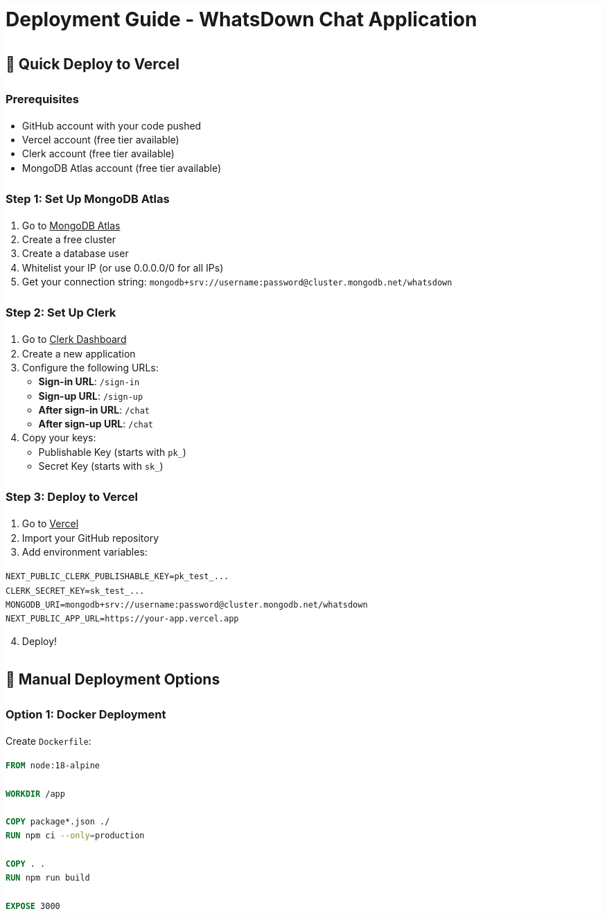 # Deployment Guide - WhatsDown Chat Application

## 🚀 Quick Deploy to Vercel

### Prerequisites
- GitHub account with your code pushed
- Vercel account (free tier available)
- Clerk account (free tier available)
- MongoDB Atlas account (free tier available)

### Step 1: Set Up MongoDB Atlas
1. Go to [MongoDB Atlas](https://www.mongodb.com/atlas)
2. Create a free cluster
3. Create a database user
4. Whitelist your IP (or use 0.0.0.0/0 for all IPs)
5. Get your connection string: `mongodb+srv://username:password@cluster.mongodb.net/whatsdown`

### Step 2: Set Up Clerk
1. Go to [Clerk Dashboard](https://dashboard.clerk.com/)
2. Create a new application
3. Configure the following URLs:
   - **Sign-in URL**: `/sign-in`
   - **Sign-up URL**: `/sign-up` 
   - **After sign-in URL**: `/chat`
   - **After sign-up URL**: `/chat`
4. Copy your keys:
   - Publishable Key (starts with `pk_`)
   - Secret Key (starts with `sk_`)

### Step 3: Deploy to Vercel
1. Go to [Vercel](https://vercel.com)
2. Import your GitHub repository
3. Add environment variables:

```env
NEXT_PUBLIC_CLERK_PUBLISHABLE_KEY=pk_test_...
CLERK_SECRET_KEY=sk_test_...
MONGODB_URI=mongodb+srv://username:password@cluster.mongodb.net/whatsdown
NEXT_PUBLIC_APP_URL=https://your-app.vercel.app
```

4. Deploy!

## 🔧 Manual Deployment Options

### Option 1: Docker Deployment

Create `Dockerfile`:
```dockerfile
FROM node:18-alpine

WORKDIR /app

COPY package*.json ./
RUN npm ci --only=production

COPY . .
RUN npm run build

EXPOSE 3000

```